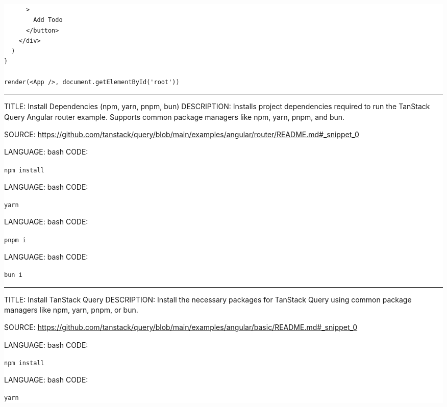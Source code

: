 ```
      >
        Add Todo
      </button>
    </div>
  )
}

render(<App />, document.getElementById('root'))
```

----------------------------------------

TITLE: Install Dependencies (npm, yarn, pnpm, bun)
DESCRIPTION: Installs project dependencies required to run the TanStack Query Angular router example. Supports common package managers like npm, yarn, pnpm, and bun.

SOURCE: https://github.com/tanstack/query/blob/main/examples/angular/router/README.md#_snippet_0

LANGUAGE: bash
CODE:
```
npm install
```

LANGUAGE: bash
CODE:
```
yarn
```

LANGUAGE: bash
CODE:
```
pnpm i
```

LANGUAGE: bash
CODE:
```
bun i
```

----------------------------------------

TITLE: Install TanStack Query
DESCRIPTION: Install the necessary packages for TanStack Query using common package managers like npm, yarn, pnpm, or bun.

SOURCE: https://github.com/tanstack/query/blob/main/examples/angular/basic/README.md#_snippet_0

LANGUAGE: bash
CODE:
```
npm install
```

LANGUAGE: bash
CODE:
```
yarn
```
